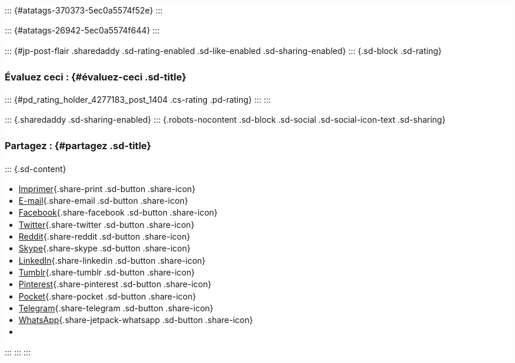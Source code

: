 ::: {#atatags-370373-5ec0a5574f52e}
:::

::: {#atatags-26942-5ec0a5574f644}
:::

::: {#jp-post-flair .sharedaddy .sd-rating-enabled .sd-like-enabled .sd-sharing-enabled}
::: {.sd-block .sd-rating}
### Évaluez ceci : {#évaluez-ceci .sd-title}

::: {#pd_rating_holder_4277183_post_1404 .cs-rating .pd-rating}
:::
:::

::: {.sharedaddy .sd-sharing-enabled}
::: {.robots-nocontent .sd-block .sd-social .sd-social-icon-text .sd-sharing}
### Partagez : {#partagez .sd-title}

::: {.sd-content}
-   [Imprimer](https://antisexisme.net/2015/12/18/sexualite-feminine/#print "Cliquer pour imprimer"){.share-print
    .sd-button .share-icon}
-   [E-mail](https://antisexisme.net/2015/12/18/sexualite-feminine/?share=email "Cliquez pour envoyer par e-mail à un ami"){.share-email
    .sd-button .share-icon}
-   [Facebook](https://antisexisme.net/2015/12/18/sexualite-feminine/?share=facebook "Cliquez pour partager sur Facebook"){.share-facebook
    .sd-button .share-icon}
-   [Twitter](https://antisexisme.net/2015/12/18/sexualite-feminine/?share=twitter "Cliquez pour partager sur Twitter"){.share-twitter
    .sd-button .share-icon}
-   [Reddit](https://antisexisme.net/2015/12/18/sexualite-feminine/?share=reddit "Cliquez pour partager sur Reddit"){.share-reddit
    .sd-button .share-icon}
-   [Skype](https://antisexisme.net/2015/12/18/sexualite-feminine/?share=skype "Cliquez pour partager sur Skype"){.share-skype
    .sd-button .share-icon}
-   [LinkedIn](https://antisexisme.net/2015/12/18/sexualite-feminine/?share=linkedin "Cliquez pour partager sur LinkedIn"){.share-linkedin
    .sd-button .share-icon}
-   [Tumblr](https://antisexisme.net/2015/12/18/sexualite-feminine/?share=tumblr "Cliquez pour partager sur Tumblr"){.share-tumblr
    .sd-button .share-icon}
-   [Pinterest](https://antisexisme.net/2015/12/18/sexualite-feminine/?share=pinterest "Cliquez pour partager sur Pinterest"){.share-pinterest
    .sd-button .share-icon}
-   [Pocket](https://antisexisme.net/2015/12/18/sexualite-feminine/?share=pocket "Cliquez pour partager sur Pocket"){.share-pocket
    .sd-button .share-icon}
-   [Telegram](https://antisexisme.net/2015/12/18/sexualite-feminine/?share=telegram "Cliquez pour partager sur Telegram"){.share-telegram
    .sd-button .share-icon}
-   [WhatsApp](https://antisexisme.net/2015/12/18/sexualite-feminine/?share=jetpack-whatsapp "Cliquez pour partager sur WhatsApp"){.share-jetpack-whatsapp
    .sd-button .share-icon}
-   
:::
:::
:::
